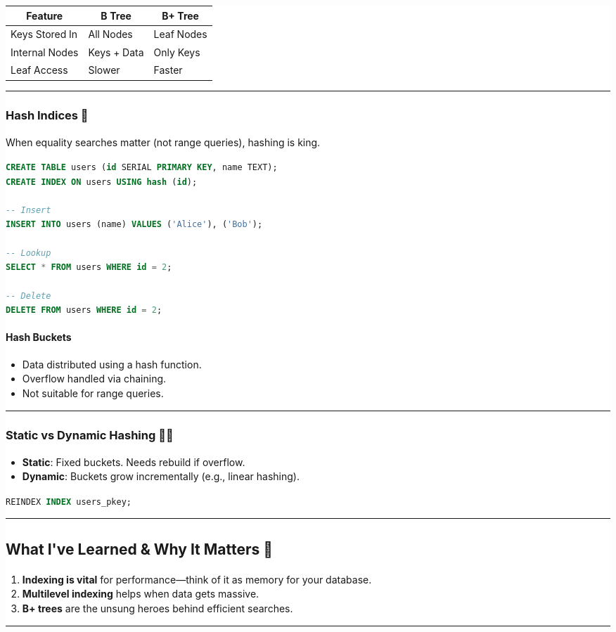 | Feature        | B Tree       | B+ Tree      |
|----------------|--------------|--------------|
| Keys Stored In | All Nodes    | Leaf Nodes   |
| Internal Nodes | Keys + Data  | Only Keys    |
| Leaf Access    | Slower       | Faster       |

---

### Hash Indices 🧮

When equality searches matter (not range queries), hashing is king.

```sql
CREATE TABLE users (id SERIAL PRIMARY KEY, name TEXT);
CREATE INDEX ON users USING hash (id);

-- Insert
INSERT INTO users (name) VALUES ('Alice'), ('Bob');

-- Lookup
SELECT * FROM users WHERE id = 2;

-- Delete
DELETE FROM users WHERE id = 2;
```

#### Hash Buckets
- Data distributed using a hash function.
- Overflow handled via chaining.
- Not suitable for range queries.

---

### Static vs Dynamic Hashing 🧊🔥

- **Static**: Fixed buckets. Needs rebuild if overflow.
- **Dynamic**: Buckets grow incrementally (e.g., linear hashing).

```sql
REINDEX INDEX users_pkey;
```

---

## What I've Learned & Why It Matters 🧠

1. **Indexing is vital** for performance—think of it as memory for your database.
2. **Multilevel indexing** helps when data gets massive.
3. **B+ trees** are the unsung heroes behind efficient searches.

---

